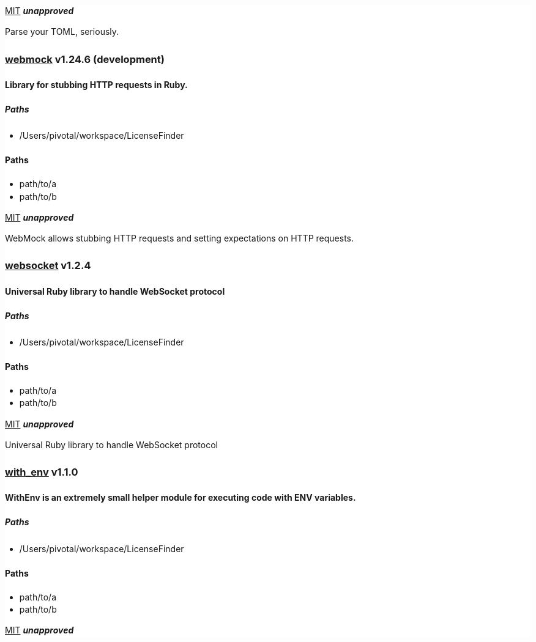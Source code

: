 <a href="http://opensource.org/licenses/mit-license">MIT</a> _**unapproved**_

Parse your TOML, seriously.

<a name="webmock"></a>
### <a href="http://github.com/bblimke/webmock">webmock</a> v1.24.6 (development)
#### Library for stubbing HTTP requests in Ruby.

##### Paths
* /Users/pivotal/workspace/LicenseFinder
    

#### Paths
* path/to/a
* path/to/b

<a href="http://opensource.org/licenses/mit-license">MIT</a> _**unapproved**_

WebMock allows stubbing HTTP requests and setting expectations on HTTP requests.

<a name="websocket"></a>
### <a href="http://github.com/imanel/websocket-ruby">websocket</a> v1.2.4
#### Universal Ruby library to handle WebSocket protocol

##### Paths
* /Users/pivotal/workspace/LicenseFinder
    

#### Paths
* path/to/a
* path/to/b

<a href="http://opensource.org/licenses/mit-license">MIT</a> _**unapproved**_

Universal Ruby library to handle WebSocket protocol

<a name="with_env"></a>
### <a href="https://github.com/mhs/with_env-rb">with_env</a> v1.1.0
#### WithEnv is an extremely small helper module for executing code with ENV variables.

##### Paths
* /Users/pivotal/workspace/LicenseFinder
    

#### Paths
* path/to/a
* path/to/b

<a href="http://opensource.org/licenses/mit-license">MIT</a> _**unapproved**_
